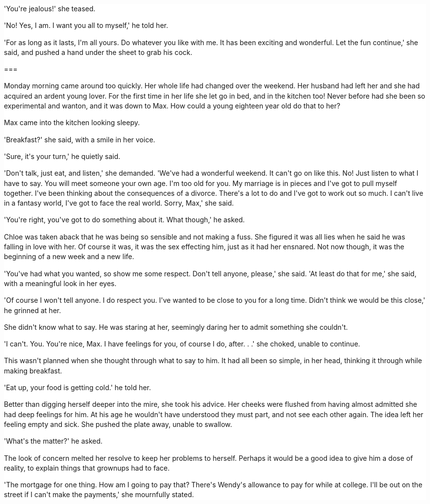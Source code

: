 'You're jealous!' she teased. 

'No! Yes, I am. I want you all to myself,' he told her. 

'For as long as it lasts, I'm all yours. Do whatever you like with me. It has been exciting and wonderful. Let the fun continue,' she said, and pushed a hand under the sheet to grab his cock.  

===

Monday morning came around too quickly. Her whole life had changed over the weekend. Her husband had left her and she had acquired an ardent young lover. For the first time in her life she let go in bed, and in the kitchen too! Never before had she been so experimental and wanton, and it was down to Max. How could a young eighteen year old do that to her? 

Max came into the kitchen looking sleepy. 

'Breakfast?' she said, with a smile in her voice. 

'Sure, it's your turn,' he quietly said. 

'Don't talk, just eat, and listen,' she demanded. 'We've had a wonderful weekend. It can't go on like this. No! Just listen to what I have to say. You will meet someone your own age. I'm too old for you. My marriage is in pieces and I've got to pull myself together. I've been thinking about the consequences of a divorce. There's a lot to do and I've got to work out so much. I can't live in a fantasy world, I've got to face the real world. Sorry, Max,' she said. 

'You're right, you've got to do something about it. What though,' he asked. 

Chloe was taken aback that he was being so sensible and not making a fuss. She figured it was all lies when he said he was falling in love with her. Of course it was, it was the sex effecting him, just as it had her ensnared. Not now though, it was the beginning of a new week and a new life. 

'You've had what you wanted, so show me some respect. Don't tell anyone, please,' she said. 'At least do that for me,' she said, with a meaningful look in her eyes. 

'Of course I won't tell anyone. I do respect you. I've wanted to be close to you for a long time. Didn't think we would be this close,' he grinned at her. 

She didn't know what to say. He was staring at her, seemingly daring her to admit something she couldn't. 

'I can't. You. You're nice, Max. I have feelings for you, of course I do, after. . .' she choked, unable to continue. 

This wasn't planned when she thought through what to say to him. It had all been so simple, in her head, thinking it through while making breakfast. 

'Eat up, your food is getting cold.' he told her. 

Better than digging herself deeper into the mire, she took his advice. Her cheeks were flushed from having almost admitted she had deep feelings for him. At his age he wouldn't have understood they must part, and not see each other again. The idea left her feeling empty and sick. She pushed the plate away, unable to swallow. 

'What's the matter?' he asked. 

The look of concern melted her resolve to keep her problems to herself. Perhaps it would be a good idea to give him a dose of reality, to explain things that grownups had to face. 

'The mortgage for one thing. How am I going to pay that? There's Wendy's allowance to pay for while at college. I'll be out on the street if I can't make the payments,' she mournfully stated. 
